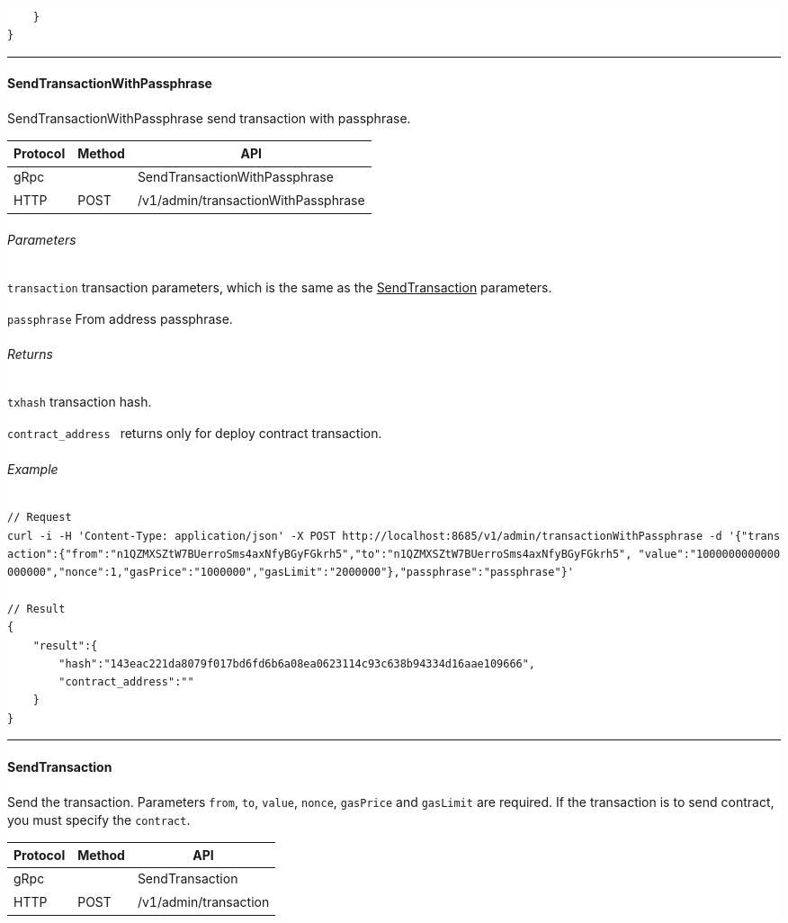 ```
    }
}
```
***

#### SendTransactionWithPassphrase
SendTransactionWithPassphrase send transaction with passphrase.

| Protocol | Method | API |
|----------|--------|-----|
| gRpc |  |  SendTransactionWithPassphrase |
| HTTP | POST |  /v1/admin/transactionWithPassphrase |


###### Parameters
`transaction` transaction parameters, which is the same as the [SendTransaction](https://github.com/nebulasio/wiki/blob/master/rpc_admin.md#sendtransaction) parameters.

`passphrase` From address passphrase.

###### Returns
`txhash` transaction hash.

`contract_address ` returns only for deploy contract transaction.

###### Example
```
// Request
curl -i -H 'Content-Type: application/json' -X POST http://localhost:8685/v1/admin/transactionWithPassphrase -d '{"transaction":{"from":"n1QZMXSZtW7BUerroSms4axNfyBGyFGkrh5","to":"n1QZMXSZtW7BUerroSms4axNfyBGyFGkrh5", "value":"1000000000000000000","nonce":1,"gasPrice":"1000000","gasLimit":"2000000"},"passphrase":"passphrase"}'

// Result
{
    "result":{
        "hash":"143eac221da8079f017bd6fd6b6a08ea0623114c93c638b94334d16aae109666",
        "contract_address":""
    }
}
```
***


#### SendTransaction
Send the transaction. Parameters `from`, `to`, `value`, `nonce`, `gasPrice` and `gasLimit` are required. If the transaction is to send contract, you must specify the `contract`.

| Protocol | Method | API |
|----------|--------|-----|
| gRpc |  |  SendTransaction |
| HTTP | POST |  /v1/admin/transaction |
